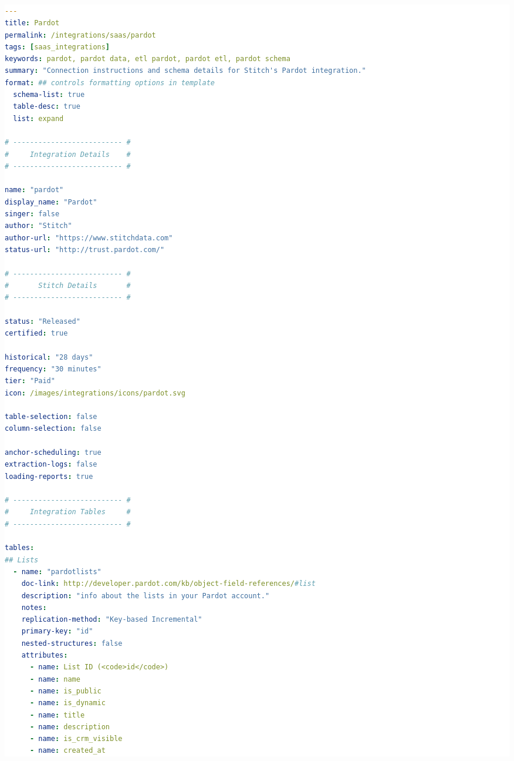 ```yaml
---
title: Pardot
permalink: /integrations/saas/pardot
tags: [saas_integrations]
keywords: pardot, pardot data, etl pardot, pardot etl, pardot schema
summary: "Connection instructions and schema details for Stitch's Pardot integration."
format: ## controls formatting options in template
  schema-list: true
  table-desc: true
  list: expand

# -------------------------- #
#     Integration Details    #
# -------------------------- #

name: "pardot"
display_name: "Pardot"
singer: false
author: "Stitch"
author-url: "https://www.stitchdata.com"
status-url: "http://trust.pardot.com/"

# -------------------------- #
#       Stitch Details       #
# -------------------------- #

status: "Released"
certified: true

historical: "28 days"
frequency: "30 minutes"
tier: "Paid"
icon: /images/integrations/icons/pardot.svg

table-selection: false
column-selection: false

anchor-scheduling: true
extraction-logs: false
loading-reports: true

# -------------------------- #
#     Integration Tables     #
# -------------------------- #

tables:
## Lists
  - name: "pardotlists"
    doc-link: http://developer.pardot.com/kb/object-field-references/#list
    description: "info about the lists in your Pardot account."
    notes: 
    replication-method: "Key-based Incremental"
    primary-key: "id"
    nested-structures: false
    attributes:
      - name: List ID (<code>id</code>)
      - name: name
      - name: is_public
      - name: is_dynamic
      - name: title
      - name: description
      - name: is_crm_visible
      - name: created_at
```